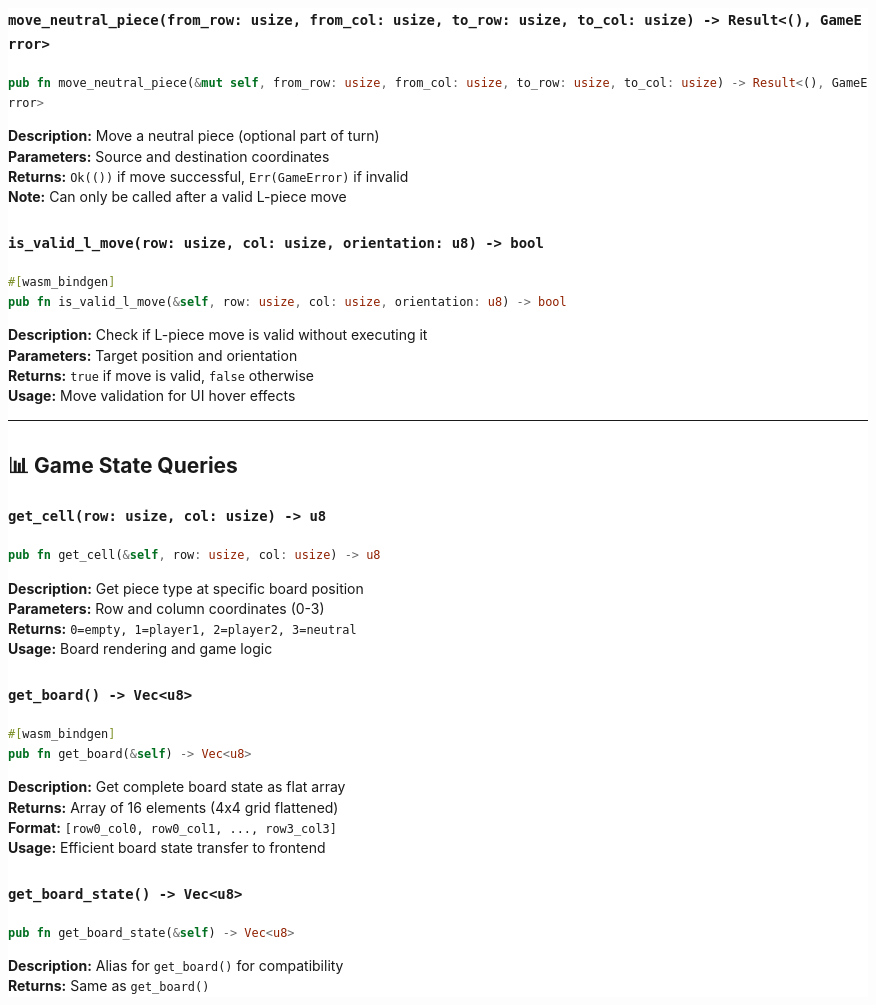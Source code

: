 ### `move_neutral_piece(from_row: usize, from_col: usize, to_row: usize, to_col: usize) -> Result<(), GameError>`
```rust
pub fn move_neutral_piece(&mut self, from_row: usize, from_col: usize, to_row: usize, to_col: usize) -> Result<(), GameError>
```
**Description:** Move a neutral piece (optional part of turn)  
**Parameters:** Source and destination coordinates  
**Returns:** `Ok(())` if move successful, `Err(GameError)` if invalid  
**Note:** Can only be called after a valid L-piece move

### `is_valid_l_move(row: usize, col: usize, orientation: u8) -> bool`
```rust
#[wasm_bindgen]
pub fn is_valid_l_move(&self, row: usize, col: usize, orientation: u8) -> bool
```
**Description:** Check if L-piece move is valid without executing it  
**Parameters:** Target position and orientation  
**Returns:** `true` if move is valid, `false` otherwise  
**Usage:** Move validation for UI hover effects

---

## 📊 Game State Queries

### `get_cell(row: usize, col: usize) -> u8`
```rust
pub fn get_cell(&self, row: usize, col: usize) -> u8
```
**Description:** Get piece type at specific board position  
**Parameters:** Row and column coordinates (0-3)  
**Returns:** `0=empty, 1=player1, 2=player2, 3=neutral`  
**Usage:** Board rendering and game logic

### `get_board() -> Vec<u8>`
```rust
#[wasm_bindgen]
pub fn get_board(&self) -> Vec<u8>
```
**Description:** Get complete board state as flat array  
**Returns:** Array of 16 elements (4x4 grid flattened)  
**Format:** `[row0_col0, row0_col1, ..., row3_col3]`  
**Usage:** Efficient board state transfer to frontend

### `get_board_state() -> Vec<u8>`
```rust
pub fn get_board_state(&self) -> Vec<u8>
```
**Description:** Alias for `get_board()` for compatibility  
**Returns:** Same as `get_board()`
